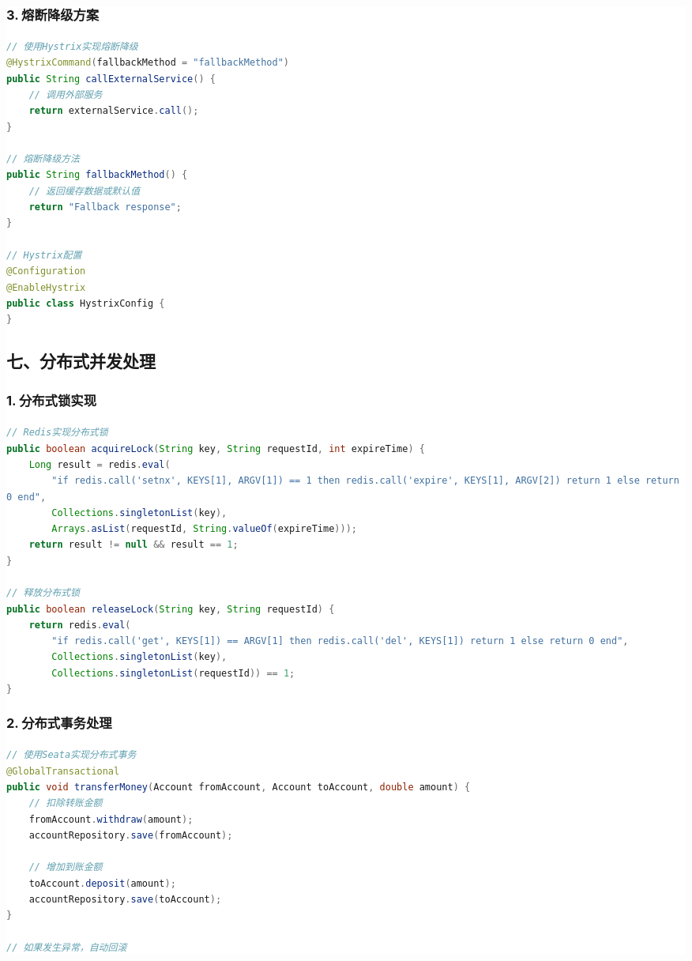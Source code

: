 ### 3. 熔断降级方案

```java
// 使用Hystrix实现熔断降级
@HystrixCommand(fallbackMethod = "fallbackMethod")
public String callExternalService() {
    // 调用外部服务
    return externalService.call();
}

// 熔断降级方法
public String fallbackMethod() {
    // 返回缓存数据或默认值
    return "Fallback response";
}

// Hystrix配置
@Configuration
@EnableHystrix
public class HystrixConfig {
}
```

## 七、分布式并发处理

### 1. 分布式锁实现

```java
// Redis实现分布式锁
public boolean acquireLock(String key, String requestId, int expireTime) {
    Long result = redis.eval(
        "if redis.call('setnx', KEYS[1], ARGV[1]) == 1 then redis.call('expire', KEYS[1], ARGV[2]) return 1 else return 0 end",
        Collections.singletonList(key),
        Arrays.asList(requestId, String.valueOf(expireTime)));
    return result != null && result == 1;
}

// 释放分布式锁
public boolean releaseLock(String key, String requestId) {
    return redis.eval(
        "if redis.call('get', KEYS[1]) == ARGV[1] then redis.call('del', KEYS[1]) return 1 else return 0 end",
        Collections.singletonList(key),
        Collections.singletonList(requestId)) == 1;
}
```

### 2. 分布式事务处理

```java
// 使用Seata实现分布式事务
@GlobalTransactional
public void transferMoney(Account fromAccount, Account toAccount, double amount) {
    // 扣除转账金额
    fromAccount.withdraw(amount);
    accountRepository.save(fromAccount);
    
    // 增加到账金额
    toAccount.deposit(amount);
    accountRepository.save(toAccount);
}

// 如果发生异常，自动回滚
```